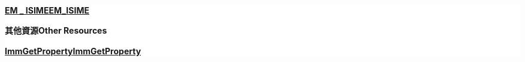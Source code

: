 [<span data-ttu-id="a40f9-203">**EM \_ ISIME**</span><span class="sxs-lookup"><span data-stu-id="a40f9-203">**EM\_ISIME**</span></span>](em-isime.md)
</dt> <dt>

<span data-ttu-id="a40f9-204">**其他資源**</span><span class="sxs-lookup"><span data-stu-id="a40f9-204">**Other Resources**</span></span>
</dt> <dt>

[<span data-ttu-id="a40f9-205">**ImmGetProperty**</span><span class="sxs-lookup"><span data-stu-id="a40f9-205">**ImmGetProperty**</span></span>](/windows/desktop/api/imm/nf-imm-immgetproperty)
</dt> </dl>

 


